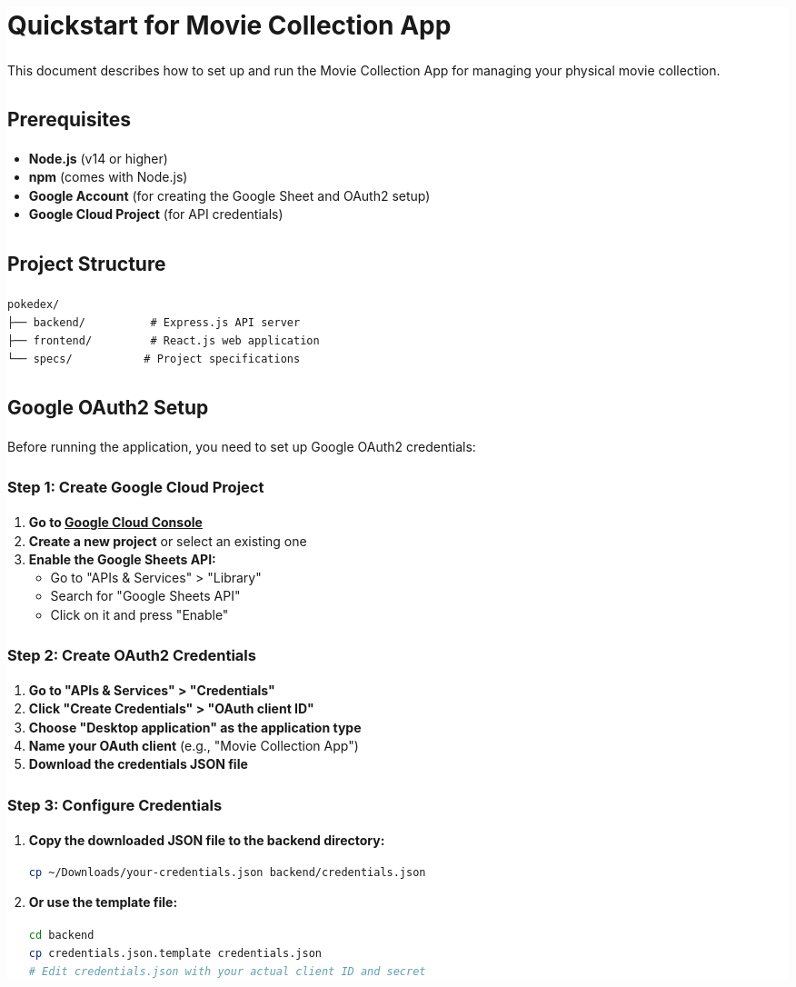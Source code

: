 # Quickstart for Movie Collection App

This document describes how to set up and run the Movie Collection App for managing your physical movie collection.

## Prerequisites

- **Node.js** (v14 or higher)
- **npm** (comes with Node.js)
- **Google Account** (for creating the Google Sheet and OAuth2 setup)
- **Google Cloud Project** (for API credentials)

## Project Structure

```
pokedex/
├── backend/          # Express.js API server
├── frontend/         # React.js web application
└── specs/           # Project specifications
```

## Google OAuth2 Setup

Before running the application, you need to set up Google OAuth2 credentials:

### Step 1: Create Google Cloud Project

1. **Go to [Google Cloud Console](https://console.cloud.google.com/)**
2. **Create a new project** or select an existing one
3. **Enable the Google Sheets API:**
   - Go to "APIs & Services" > "Library"
   - Search for "Google Sheets API"
   - Click on it and press "Enable"

### Step 2: Create OAuth2 Credentials

1. **Go to "APIs & Services" > "Credentials"**
2. **Click "Create Credentials" > "OAuth client ID"**
3. **Choose "Desktop application" as the application type**
4. **Name your OAuth client** (e.g., "Movie Collection App")
5. **Download the credentials JSON file**

### Step 3: Configure Credentials

1. **Copy the downloaded JSON file to the backend directory:**
   ```bash
   cp ~/Downloads/your-credentials.json backend/credentials.json
   ```

2. **Or use the template file:**
   ```bash
   cd backend
   cp credentials.json.template credentials.json
   # Edit credentials.json with your actual client ID and secret
   ```
